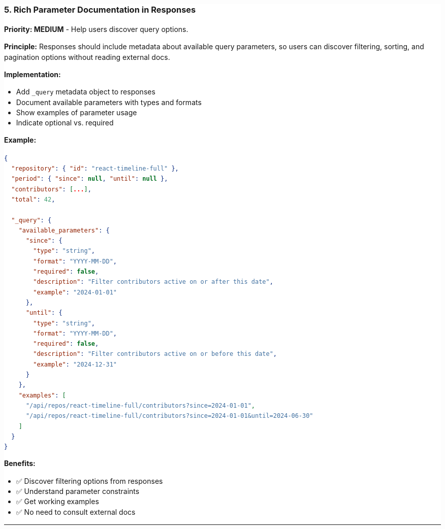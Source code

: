
### 5. Rich Parameter Documentation in Responses

**Priority: MEDIUM** - Help users discover query options.

**Principle:** Responses should include metadata about available query parameters, so users can discover filtering, sorting, and pagination options without reading external docs.

**Implementation:**
- Add `_query` metadata object to responses
- Document available parameters with types and formats
- Show examples of parameter usage
- Indicate optional vs. required

**Example:**
```json
{
  "repository": { "id": "react-timeline-full" },
  "period": { "since": null, "until": null },
  "contributors": [...],
  "total": 42,

  "_query": {
    "available_parameters": {
      "since": {
        "type": "string",
        "format": "YYYY-MM-DD",
        "required": false,
        "description": "Filter contributors active on or after this date",
        "example": "2024-01-01"
      },
      "until": {
        "type": "string",
        "format": "YYYY-MM-DD",
        "required": false,
        "description": "Filter contributors active on or before this date",
        "example": "2024-12-31"
      }
    },
    "examples": [
      "/api/repos/react-timeline-full/contributors?since=2024-01-01",
      "/api/repos/react-timeline-full/contributors?since=2024-01-01&until=2024-06-30"
    ]
  }
}
```

**Benefits:**
- ✅ Discover filtering options from responses
- ✅ Understand parameter constraints
- ✅ Get working examples
- ✅ No need to consult external docs

---
